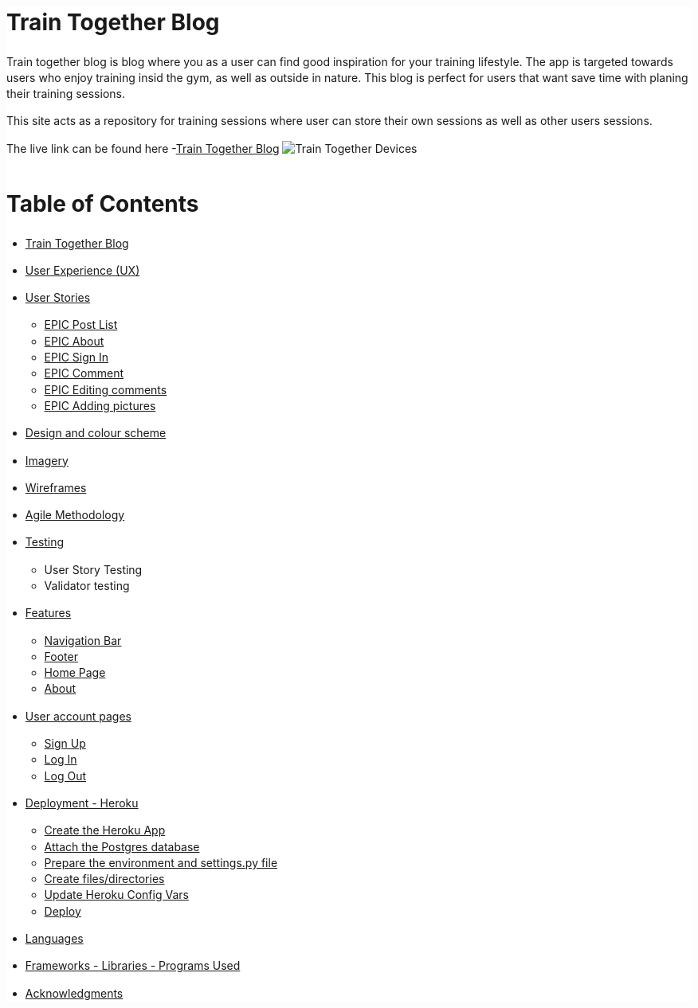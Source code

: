 # Train Together Blog

Train together blog is blog where you as a user can find good inspiration for your training lifestyle. The app is targeted towards users who enjoy training insid the gym, as well as outside in nature. This blog is perfect for users that want save time with planing their training sessions.

This site acts as a repository for training sessions where user can store their own sessions as well as other users sessions.

The live link can be found here -[Train Together Blog](https://train-together-4d4fa50e508e.herokuapp.com/)
![Train Together Devices](static/images/iamresponsive.png)

# Table of Contents
- [Train Together Blog](#train-together-blog)
- [User Experience (UX)](#user-experience-ux)
- [User Stories](#user-stories)
    + [EPIC Post List](#design)
    + [EPIC About](#about)
    + [EPIC Sign In](#sign-in)
    + [EPIC Comment](#comment)
    + [EPIC Editing comments](#edditing-comments)
    + [EPIC Adding pictures](#adding-pictures)
- [Design and colour scheme](#design-and-colour-scheme)
- [Imagery](#imagery)
- [Wireframes](#wireframes)
- [ Agile Methodology](#agile-Methodology)
- [Testing](#testing)
    + User Story Testing
    + Validator testing

- [Features](#features)
    + [Navigation Bar](#navigation-bar)
    + [Footer](#footer)
    + [Home Page](#home-page)
    + [About](#about)
- [User account pages](#user-account-pages)
    + [Sign Up](#sign-up)
    + [Log In](#log-in)
    + [Log Out](#log-out)
- [Deployment - Heroku](#deployment-heroku)
    + [Create the Heroku App](#create-the-heroku-app)
    + [Attach the Postgres database](#attach-the-postgres-database)
    + [Prepare the environment and settings.py file](#prepare-the-environment-and-settings.py-file)
    + [Create files/directories](#create-files/directories)
    + [Update Heroku Config Vars](#uppdate-heroku-config-vars)
    + [Deploy](#deploy)
- [Languages](#languages)
- [Frameworks - Libraries - Programs Used](#frameworks-libraries-programs-used)
- [Acknowledgments](#acknowledgments)

